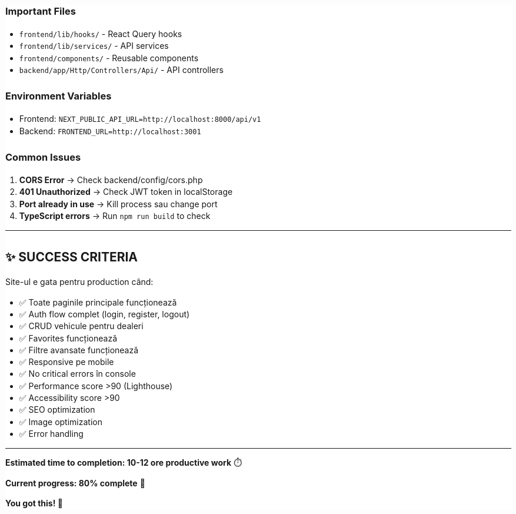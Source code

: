 ### Important Files
- `frontend/lib/hooks/` - React Query hooks
- `frontend/lib/services/` - API services
- `frontend/components/` - Reusable components
- `backend/app/Http/Controllers/Api/` - API controllers

### Environment Variables
- Frontend: `NEXT_PUBLIC_API_URL=http://localhost:8000/api/v1`
- Backend: `FRONTEND_URL=http://localhost:3001`

### Common Issues
1. **CORS Error** → Check backend/config/cors.php
2. **401 Unauthorized** → Check JWT token in localStorage
3. **Port already in use** → Kill process sau change port
4. **TypeScript errors** → Run `npm run build` to check

---

## ✨ SUCCESS CRITERIA

Site-ul e gata pentru production când:
- ✅ Toate paginile principale funcționează
- ✅ Auth flow complet (login, register, logout)
- ✅ CRUD vehicule pentru dealeri
- ✅ Favorites funcționează
- ✅ Filtre avansate funcționează
- ✅ Responsive pe mobile
- ✅ No critical errors în console
- ✅ Performance score >90 (Lighthouse)
- ✅ Accessibility score >90
- ✅ SEO optimization
- ✅ Image optimization
- ✅ Error handling

---

**Estimated time to completion: 10-12 ore productive work** ⏱️

**Current progress: 80% complete** 🎯

**You got this! 💪** 

